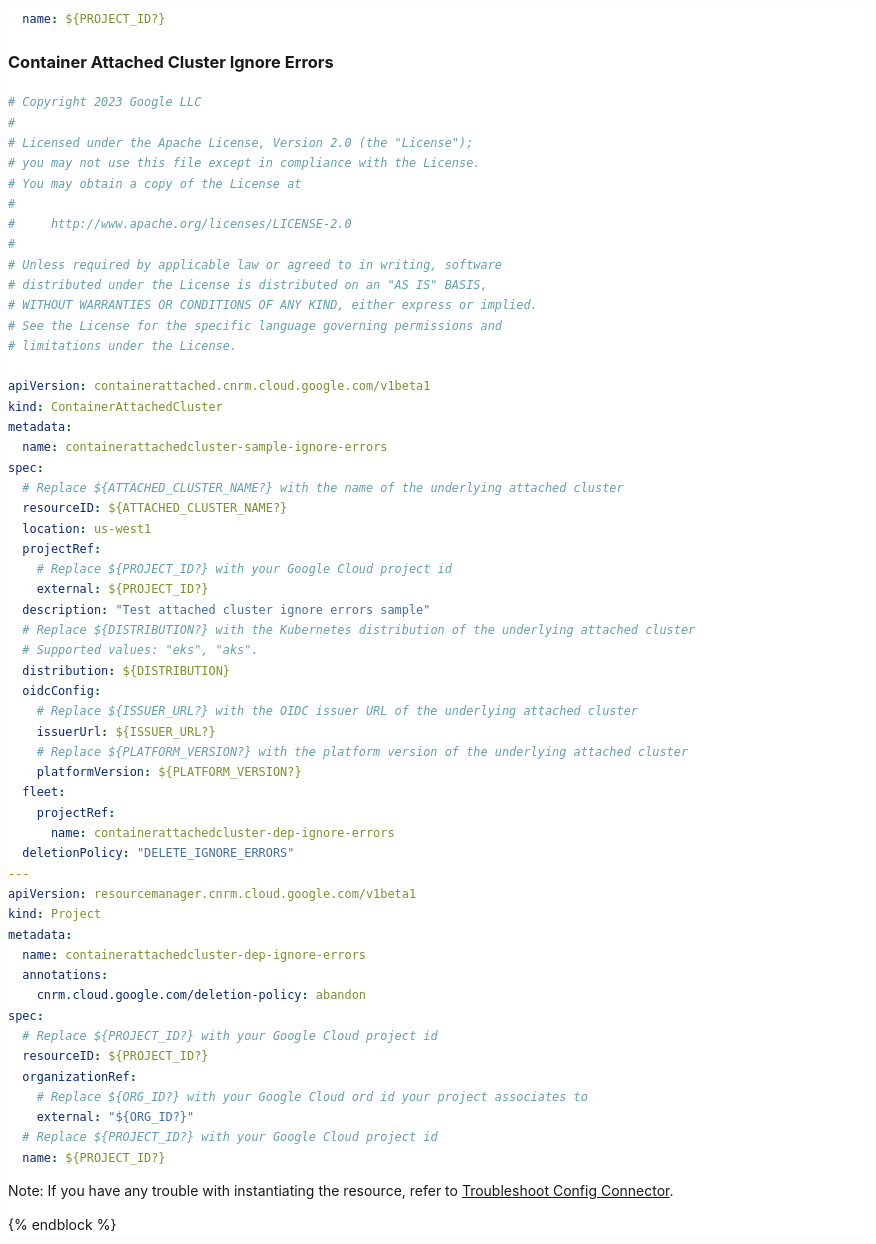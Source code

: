 ```yaml
  name: ${PROJECT_ID?}
```

### Container Attached Cluster Ignore Errors
```yaml
# Copyright 2023 Google LLC
#
# Licensed under the Apache License, Version 2.0 (the "License");
# you may not use this file except in compliance with the License.
# You may obtain a copy of the License at
#
#     http://www.apache.org/licenses/LICENSE-2.0
#
# Unless required by applicable law or agreed to in writing, software
# distributed under the License is distributed on an "AS IS" BASIS,
# WITHOUT WARRANTIES OR CONDITIONS OF ANY KIND, either express or implied.
# See the License for the specific language governing permissions and
# limitations under the License.

apiVersion: containerattached.cnrm.cloud.google.com/v1beta1
kind: ContainerAttachedCluster
metadata:
  name: containerattachedcluster-sample-ignore-errors
spec:
  # Replace ${ATTACHED_CLUSTER_NAME?} with the name of the underlying attached cluster
  resourceID: ${ATTACHED_CLUSTER_NAME?}
  location: us-west1
  projectRef:
    # Replace ${PROJECT_ID?} with your Google Cloud project id
    external: ${PROJECT_ID?}
  description: "Test attached cluster ignore errors sample"
  # Replace ${DISTRIBUTION?} with the Kubernetes distribution of the underlying attached cluster
  # Supported values: "eks", "aks".
  distribution: ${DISTRIBUTION}
  oidcConfig:
    # Replace ${ISSUER_URL?} with the OIDC issuer URL of the underlying attached cluster
    issuerUrl: ${ISSUER_URL?}
    # Replace ${PLATFORM_VERSION?} with the platform version of the underlying attached cluster
    platformVersion: ${PLATFORM_VERSION?}
  fleet:
    projectRef:
      name: containerattachedcluster-dep-ignore-errors
  deletionPolicy: "DELETE_IGNORE_ERRORS"
---
apiVersion: resourcemanager.cnrm.cloud.google.com/v1beta1
kind: Project
metadata:
  name: containerattachedcluster-dep-ignore-errors
  annotations:
    cnrm.cloud.google.com/deletion-policy: abandon
spec:
  # Replace ${PROJECT_ID?} with your Google Cloud project id
  resourceID: ${PROJECT_ID?}
  organizationRef:
    # Replace ${ORG_ID?} with your Google Cloud ord id your project associates to
    external: "${ORG_ID?}"
  # Replace ${PROJECT_ID?} with your Google Cloud project id
  name: ${PROJECT_ID?}
```


Note: If you have any trouble with instantiating the resource, refer to <a href="/config-connector/docs/troubleshooting">Troubleshoot Config Connector</a>.

{% endblock %}